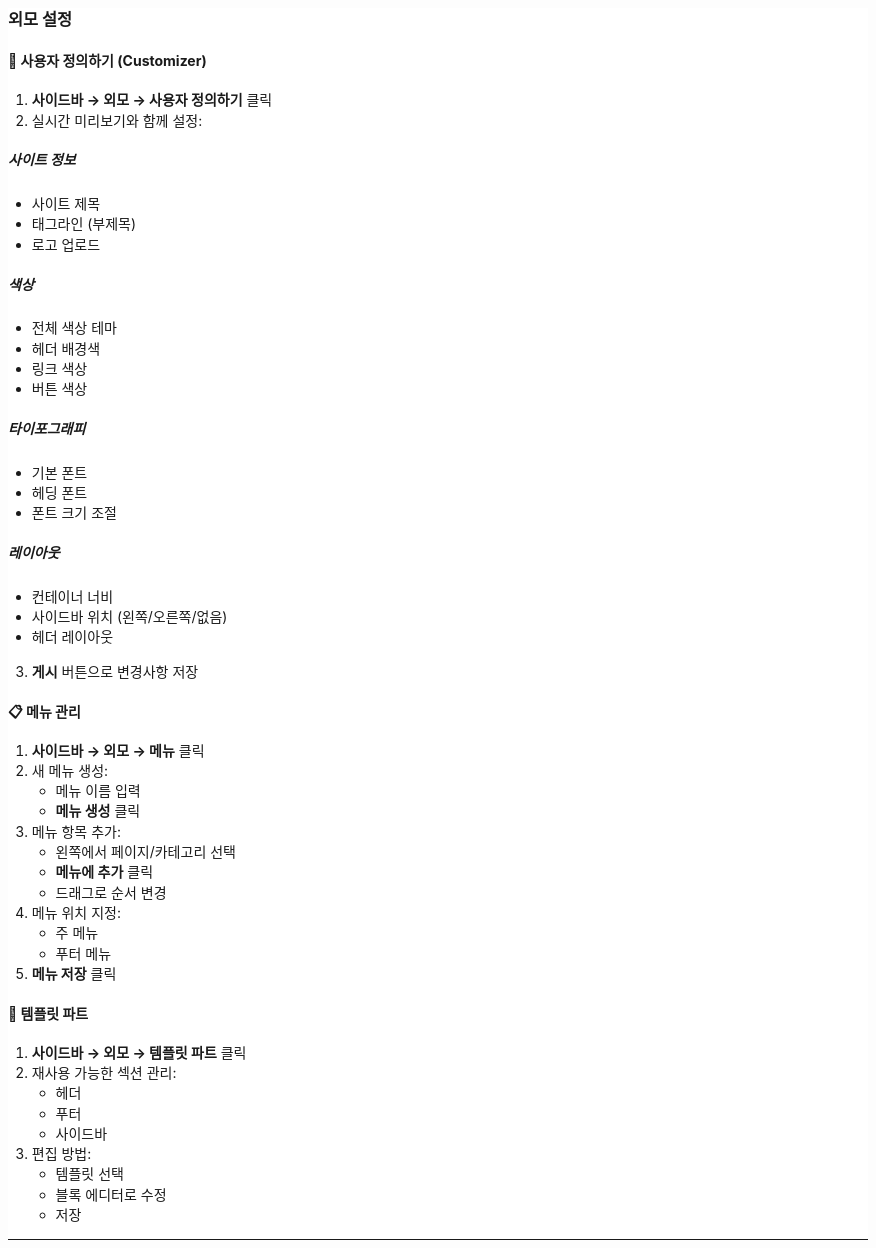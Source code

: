 
### 외모 설정

#### 🎨 사용자 정의하기 (Customizer)

1. **사이드바 → 외모 → 사용자 정의하기** 클릭
2. 실시간 미리보기와 함께 설정:

##### 사이트 정보
- 사이트 제목
- 태그라인 (부제목)
- 로고 업로드

##### 색상
- 전체 색상 테마
- 헤더 배경색
- 링크 색상
- 버튼 색상

##### 타이포그래피
- 기본 폰트
- 헤딩 폰트
- 폰트 크기 조절

##### 레이아웃
- 컨테이너 너비
- 사이드바 위치 (왼쪽/오른쪽/없음)
- 헤더 레이아웃

3. **게시** 버튼으로 변경사항 저장

#### 📋 메뉴 관리

1. **사이드바 → 외모 → 메뉴** 클릭
2. 새 메뉴 생성:
   - 메뉴 이름 입력
   - **메뉴 생성** 클릭
3. 메뉴 항목 추가:
   - 왼쪽에서 페이지/카테고리 선택
   - **메뉴에 추가** 클릭
   - 드래그로 순서 변경
4. 메뉴 위치 지정:
   - 주 메뉴
   - 푸터 메뉴
5. **메뉴 저장** 클릭

#### 🧩 템플릿 파트

1. **사이드바 → 외모 → 템플릿 파트** 클릭
2. 재사용 가능한 섹션 관리:
   - 헤더
   - 푸터
   - 사이드바
3. 편집 방법:
   - 템플릿 선택
   - 블록 에디터로 수정
   - 저장

---